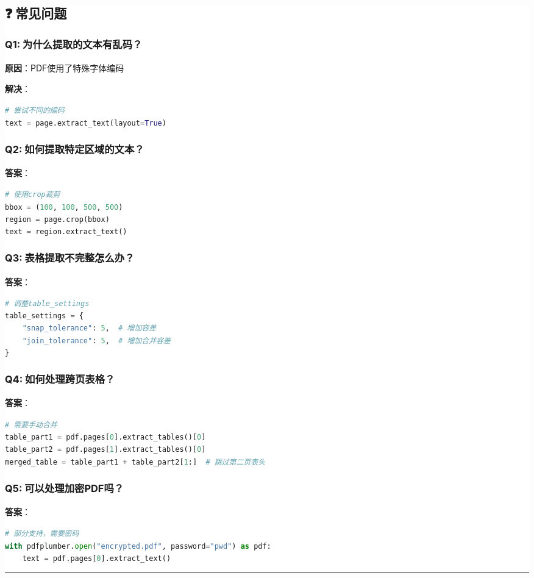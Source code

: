 ## ❓ 常见问题

### Q1: 为什么提取的文本有乱码？

**原因**：PDF使用了特殊字体编码

**解决**：
```python
# 尝试不同的编码
text = page.extract_text(layout=True)
```

### Q2: 如何提取特定区域的文本？

**答案**：
```python
# 使用crop裁剪
bbox = (100, 100, 500, 500)
region = page.crop(bbox)
text = region.extract_text()
```

### Q3: 表格提取不完整怎么办？

**答案**：
```python
# 调整table_settings
table_settings = {
    "snap_tolerance": 5,  # 增加容差
    "join_tolerance": 5,  # 增加合并容差
}
```

### Q4: 如何处理跨页表格？

**答案**：
```python
# 需要手动合并
table_part1 = pdf.pages[0].extract_tables()[0]
table_part2 = pdf.pages[1].extract_tables()[0]
merged_table = table_part1 + table_part2[1:]  # 跳过第二页表头
```

### Q5: 可以处理加密PDF吗？

**答案**：
```python
# 部分支持，需要密码
with pdfplumber.open("encrypted.pdf", password="pwd") as pdf:
    text = pdf.pages[0].extract_text()
```

---
